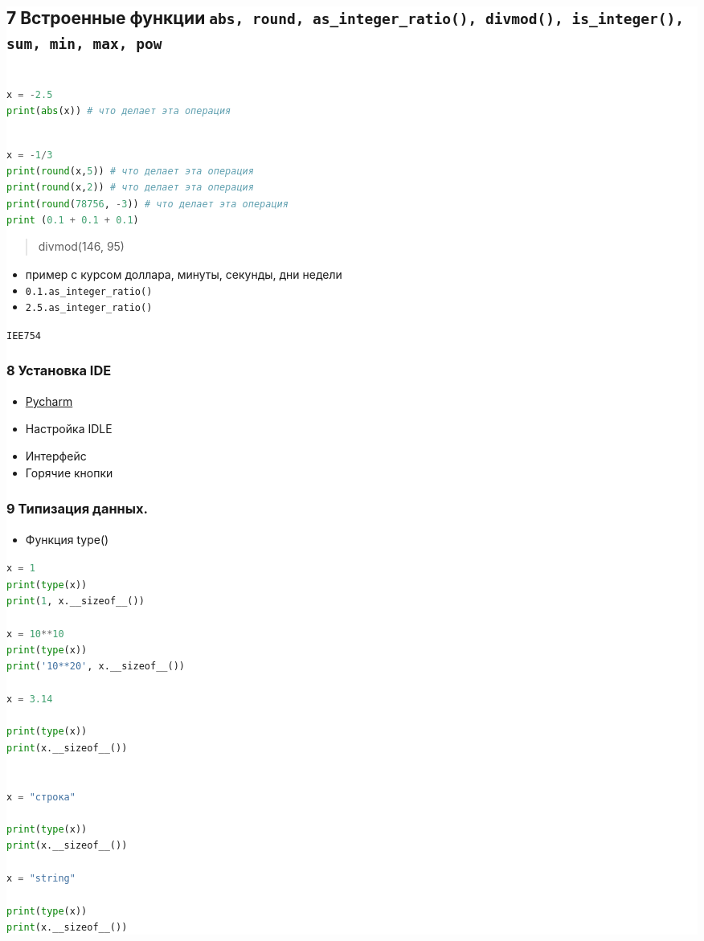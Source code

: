 ## 7 Встроенные функции `abs, round, as_integer_ratio(), divmod(), is_integer(), sum, min, max, pow`

```python

x = -2.5
print(abs(x)) # что делает эта операция
```


```python

x = -1/3
print(round(x,5)) # что делает эта операция
print(round(x,2)) # что делает эта операция
print(round(78756, -3)) # что делает эта операция
print (0.1 + 0.1 + 0.1)
```

> divmod(146, 95)

* пример с курсом доллара, минуты, секунды, дни недели 
* `0.1.as_integer_ratio()`
* `2.5.as_integer_ratio()`

`IEE754`


### 8 Установка IDE


* [Pycharm](https://www.jetbrains.com/pycharm/download/download-thanks.html?platform=windows&code=PCC)

* Настройка IDLE
- Интерфейс
- Горячие кнопки

### 9 Типизация данных. 

* Функция type()

```python
x = 1
print(type(x))
print(1, x.__sizeof__())

x = 10**10
print(type(x))
print('10**20', x.__sizeof__())

x = 3.14

print(type(x))
print(x.__sizeof__())


x = "строка"

print(type(x))
print(x.__sizeof__())

x = "string"

print(type(x))
print(x.__sizeof__())


```